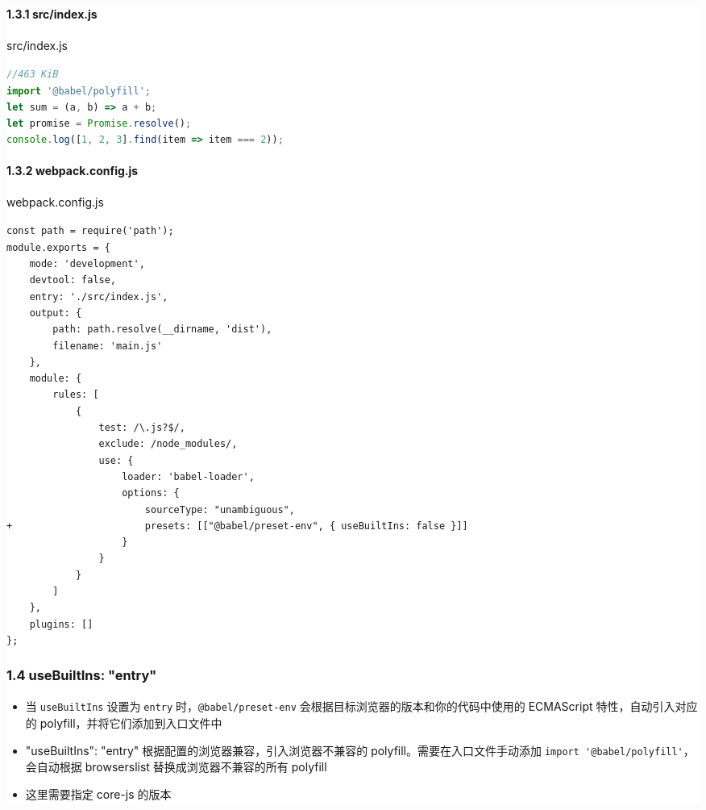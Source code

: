  #### 1.3.1 src/index.js 

src/index.js

```javascript
//463 KiB
import '@babel/polyfill';
let sum = (a, b) => a + b;
let promise = Promise.resolve();
console.log([1, 2, 3].find(item => item === 2));
```

 #### 1.3.2 webpack.config.js 

webpack.config.js

```
const path = require('path');
module.exports = {
    mode: 'development',
    devtool: false,
    entry: './src/index.js',
    output: {
        path: path.resolve(__dirname, 'dist'),
        filename: 'main.js'
    },
    module: {
        rules: [
            {
                test: /\.js?$/,
                exclude: /node_modules/,
                use: {
                    loader: 'babel-loader',
                    options: {
                        sourceType: "unambiguous",
+                       presets: [["@babel/preset-env", { useBuiltIns: false }]]
                    }
                }
            }
        ]
    },
    plugins: []
};
```

 ### 1.4 useBuiltIns: "entry" 

* 当 `useBuiltIns` 设置为 `entry` 时，`@babel/preset-env` 会根据目标浏览器的版本和你的代码中使用的 ECMAScript 特性，自动引入对应的 polyfill，并将它们添加到入口文件中
* "useBuiltIns": "entry" 根据配置的浏览器兼容，引入浏览器不兼容的 polyfill。需要在入口文件手动添加 `import '@babel/polyfill'`，会自动根据 browserslist 替换成浏览器不兼容的所有 polyfill

* 这里需要指定 core-js 的版本
